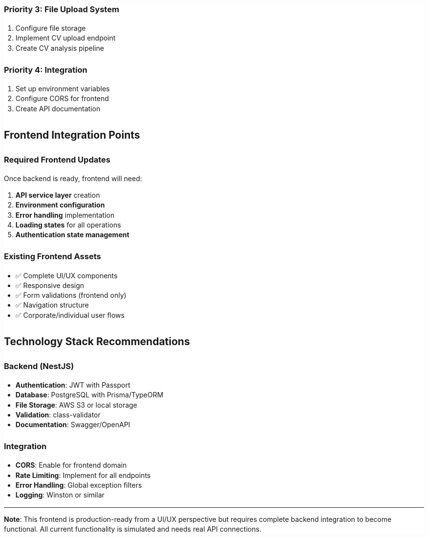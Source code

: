 ### Priority 3: File Upload System
1. Configure file storage
2. Implement CV upload endpoint
3. Create CV analysis pipeline

### Priority 4: Integration
1. Set up environment variables
2. Configure CORS for frontend
3. Create API documentation

## Frontend Integration Points

### Required Frontend Updates
Once backend is ready, frontend will need:
1. **API service layer** creation
2. **Environment configuration**
3. **Error handling** implementation
4. **Loading states** for all operations
5. **Authentication state management**

### Existing Frontend Assets
- ✅ Complete UI/UX components
- ✅ Responsive design
- ✅ Form validations (frontend only)
- ✅ Navigation structure
- ✅ Corporate/individual user flows

## Technology Stack Recommendations

### Backend (NestJS)
- **Authentication**: JWT with Passport
- **Database**: PostgreSQL with Prisma/TypeORM
- **File Storage**: AWS S3 or local storage
- **Validation**: class-validator
- **Documentation**: Swagger/OpenAPI

### Integration
- **CORS**: Enable for frontend domain
- **Rate Limiting**: Implement for all endpoints
- **Error Handling**: Global exception filters
- **Logging**: Winston or similar

---

**Note**: This frontend is production-ready from a UI/UX perspective but requires complete backend integration to become functional. All current functionality is simulated and needs real API connections.